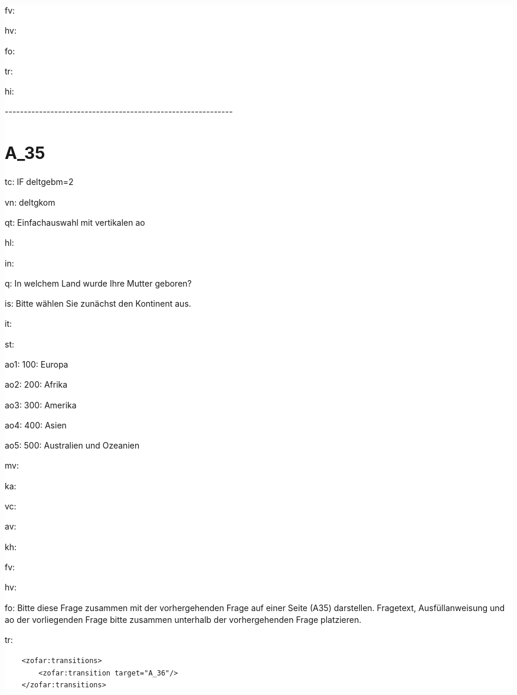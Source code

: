 fv:

hv:

fo:

tr:

hi:

\------------------------------------------------------------

A_35
=====

tc: IF deltgebm=2

vn: deltgkom

qt: Einfachauswahl mit vertikalen ao

hl:

in:

q: In welchem Land wurde Ihre Mutter geboren?

is: Bitte wählen Sie zunächst den Kontinent aus.

it:

st:

ao1: 100: Europa

ao2: 200: Afrika

ao3: 300: Amerika

ao4: 400: Asien

ao5: 500: Australien und Ozeanien

mv:

ka:

vc:

av:

kh:

fv:

hv:

fo: Bitte diese Frage zusammen mit der vorhergehenden Frage auf einer Seite (A35) darstellen. Fragetext, Ausfüllanweisung und ao der vorliegenden Frage bitte zusammen unterhalb der vorhergehenden Frage platzieren.

tr:

        <zofar:transitions>
            <zofar:transition target="A_36"/>
        </zofar:transitions>
